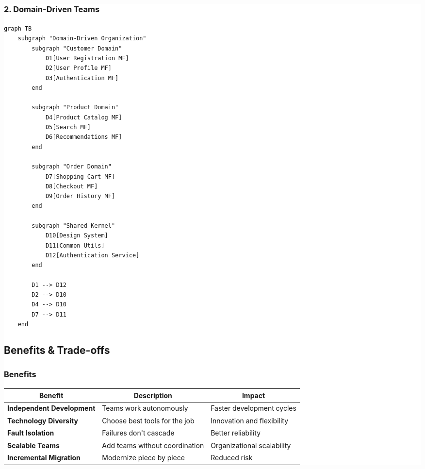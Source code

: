 ### 2. Domain-Driven Teams

```mermaid
graph TB
    subgraph "Domain-Driven Organization"
        subgraph "Customer Domain"
            D1[User Registration MF]
            D2[User Profile MF]
            D3[Authentication MF]
        end
        
        subgraph "Product Domain"
            D4[Product Catalog MF]
            D5[Search MF]
            D6[Recommendations MF]
        end
        
        subgraph "Order Domain"
            D7[Shopping Cart MF]
            D8[Checkout MF]
            D9[Order History MF]
        end
        
        subgraph "Shared Kernel"
            D10[Design System]
            D11[Common Utils]
            D12[Authentication Service]
        end
        
        D1 --> D12
        D2 --> D10
        D4 --> D10
        D7 --> D11
    end
```

## Benefits & Trade-offs

### Benefits

| Benefit | Description | Impact |
|---------|-------------|---------|
| **Independent Development** | Teams work autonomously | Faster development cycles |
| **Technology Diversity** | Choose best tools for the job | Innovation and flexibility |
| **Fault Isolation** | Failures don't cascade | Better reliability |
| **Scalable Teams** | Add teams without coordination | Organizational scalability |
| **Incremental Migration** | Modernize piece by piece | Reduced risk |
